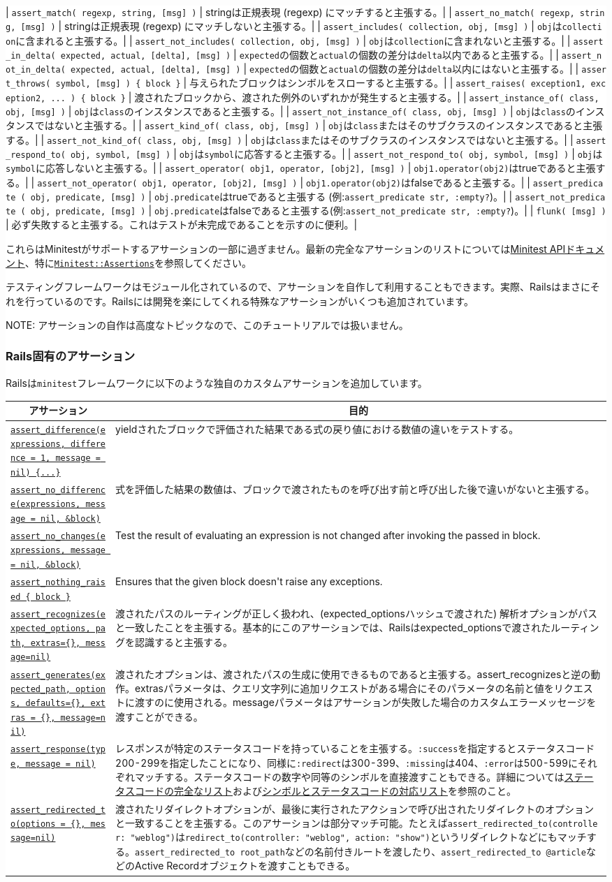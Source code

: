 | `assert_match( regexp, string, [msg] )`                          | stringは正規表現 (regexp) にマッチすると主張する。|
| `assert_no_match( regexp, string, [msg] )`                       | stringは正規表現 (regexp) にマッチしないと主張する。|
| `assert_includes( collection, obj, [msg] )`                      | `obj`は`collection`に含まれると主張する。|
| `assert_not_includes( collection, obj, [msg] )`                  | `obj`は`collection`に含まれないと主張する。|
| `assert_in_delta( expected, actual, [delta], [msg] )`            | `expected`の個数と`actual`の個数の差分は`delta`以内であると主張する。|
| `assert_not_in_delta( expected, actual, [delta], [msg] )`        | `expected`の個数と`actual`の個数の差分は`delta`以内にはないと主張する。|
| `assert_throws( symbol, [msg] ) { block }`                       | 与えられたブロックはシンボルをスローすると主張する。|
| `assert_raises( exception1, exception2, ... ) { block }`         | 渡されたブロックから、渡された例外のいずれかが発生すると主張する。|
| `assert_instance_of( class, obj, [msg] )`                        | `obj`は`class`のインスタンスであると主張する。|
| `assert_not_instance_of( class, obj, [msg] )`                    | `obj`は`class`のインスタンスではないと主張する。|
| `assert_kind_of( class, obj, [msg] )`                            | `obj`は`class`またはそのサブクラスのインスタンスであると主張する。|
| `assert_not_kind_of( class, obj, [msg] )`                        | `obj`は`class`またはそのサブクラスのインスタンスではないと主張する。|
| `assert_respond_to( obj, symbol, [msg] )`                        | `obj`は`symbol`に応答すると主張する。|
| `assert_not_respond_to( obj, symbol, [msg] )`                    | `obj`は`symbol`に応答しないと主張する。|
| `assert_operator( obj1, operator, [obj2], [msg] )`               | `obj1.operator(obj2)`はtrueであると主張する。|
| `assert_not_operator( obj1, operator, [obj2], [msg] )`           | `obj1.operator(obj2)`はfalseであると主張する。|
| `assert_predicate ( obj, predicate, [msg] )`                     | `obj.predicate`はtrueであると主張する (例:`assert_predicate str, :empty?`)。|
| `assert_not_predicate ( obj, predicate, [msg] )`                 | `obj.predicate`はfalseであると主張する(例:`assert_not_predicate str, :empty?`)。|
| `flunk( [msg] )`                                                 | 必ず失敗すると主張する。これはテストが未完成であることを示すのに便利。|

これらはMinitestがサポートするアサーションの一部に過ぎません。最新の完全なアサーションのリストについては[Minitest APIドキュメント](http://docs.seattlerb.org/minitest/)、特に[`Minitest::Assertions`](http://docs.seattlerb.org/minitest/Minitest/Assertions.html)を参照してください。

テスティングフレームワークはモジュール化されているので、アサーションを自作して利用することもできます。実際、Railsはまさにそれを行っているのです。Railsには開発を楽にしてくれる特殊なアサーションがいくつも追加されています。

NOTE: アサーションの自作は高度なトピックなので、このチュートリアルでは扱いません。

### Rails固有のアサーション

Railsは`minitest`フレームワークに以下のような独自のカスタムアサーションを追加しています。


| アサーション                                                                         | 目的 |
| --------------------------------------------------------------------------------- | ------- |
| [`assert_difference(expressions, difference = 1, message = nil) {...}`](http://api.rubyonrails.org/classes/ActiveSupport/Testing/Assertions.html#method-i-assert_difference) | yieldされたブロックで評価された結果である式の戻り値における数値の違いをテストする。|
| [`assert_no_difference(expressions, message = nil, &block)`](http://api.rubyonrails.org/classes/ActiveSupport/Testing/Assertions.html#method-i-assert_no_difference) | 式を評価した結果の数値は、ブロックで渡されたものを呼び出す前と呼び出した後で違いがないと主張する。|
| [`assert_no_changes(expressions, message = nil, &block)`](http://api.rubyonrails.org/classes/ActiveSupport/Testing/Assertions.html#method-i-assert_no_changes) | Test the result of evaluating an expression is not changed after invoking the passed in block.|
| [`assert_nothing_raised { block }`](http://api.rubyonrails.org/classes/ActiveSupport/Testing/Assertions.html#method-i-assert_nothing_raised) | Ensures that the given block doesn't raise any exceptions.|
| [`assert_recognizes(expected_options, path, extras={}, message=nil)`](http://api.rubyonrails.org/classes/ActionDispatch/Assertions/RoutingAssertions.html#method-i-assert_recognizes) | 渡されたパスのルーティングが正しく扱われ、(expected_optionsハッシュで渡された) 解析オプションがパスと一致したことを主張する。基本的にこのアサーションでは、Railsはexpected_optionsで渡されたルーティングを認識すると主張する。|
| [`assert_generates(expected_path, options, defaults={}, extras = {}, message=nil)`](http://api.rubyonrails.org/classes/ActionDispatch/Assertions/RoutingAssertions.html#method-i-assert_generates) | 渡されたオプションは、渡されたパスの生成に使用できるものであると主張する。assert_recognizesと逆の動作。extrasパラメータは、クエリ文字列に追加リクエストがある場合にそのパラメータの名前と値をリクエストに渡すのに使用される。messageパラメータはアサーションが失敗した場合のカスタムエラーメッセージを渡すことができる。|
| [`assert_response(type, message = nil)`](http://api.rubyonrails.org/classes/ActionDispatch/Assertions/ResponseAssertions.html#method-i-assert_response) | レスポンスが特定のステータスコードを持っていることを主張する。`:success`を指定するとステータスコード200-299を指定したことになり、同様に`:redirect`は300-399、`:missing`は404、`:error`は500-599にそれぞれマッチする。ステータスコードの数字や同等のシンボルを直接渡すこともできる。詳細については[ステータスコードの完全なリスト](http://rubydoc.info/github/rack/rack/master/Rack/Utils#HTTP_STATUS_CODES-constant)および[シンボルとステータスコードの対応リスト](http://rubydoc.info/github/rack/rack/master/Rack/Utils#SYMBOL_TO_STATUS_CODE-constant)を参照のこと。|
| [`assert_redirected_to(options = {}, message=nil)`](http://api.rubyonrails.org/classes/ActionDispatch/Assertions/ResponseAssertions.html#method-i-assert_redirected_to) | 渡されたリダイレクトオプションが、最後に実行されたアクションで呼び出されたリダイレクトのオプションと一致することを主張する。このアサーションは部分マッチ可能。たとえば`assert_redirected_to(controller: "weblog")`は`redirect_to(controller: "weblog", action: "show")`というリダイレクトなどにもマッチする。`assert_redirected_to root_path`などの名前付きルートを渡したり、`assert_redirected_to @article`などのActive Recordオブジェクトを渡すこともできる。|

